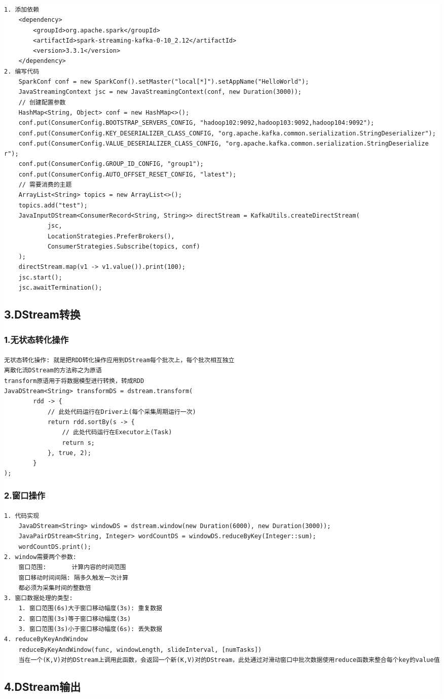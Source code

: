     1. 添加依赖
        <dependency>
            <groupId>org.apache.spark</groupId>
            <artifactId>spark-streaming-kafka-0-10_2.12</artifactId>
            <version>3.3.1</version>
        </dependency>
    2. 编写代码
        SparkConf conf = new SparkConf().setMaster("local[*]").setAppName("HelloWorld");
        JavaStreamingContext jsc = new JavaStreamingContext(conf, new Duration(3000));
        // 创建配置参数
        HashMap<String, Object> conf = new HashMap<>();
        conf.put(ConsumerConfig.BOOTSTRAP_SERVERS_CONFIG, "hadoop102:9092,hadoop103:9092,hadoop104:9092");
        conf.put(ConsumerConfig.KEY_DESERIALIZER_CLASS_CONFIG, "org.apache.kafka.common.serialization.StringDeserializer");
        conf.put(ConsumerConfig.VALUE_DESERIALIZER_CLASS_CONFIG, "org.apache.kafka.common.serialization.StringDeserializer");
        conf.put(ConsumerConfig.GROUP_ID_CONFIG, "group1");
        conf.put(ConsumerConfig.AUTO_OFFSET_RESET_CONFIG, "latest");
        // 需要消费的主题
        ArrayList<String> topics = new ArrayList<>();
        topics.add("test");
        JavaInputDStream<ConsumerRecord<String, String>> directStream = KafkaUtils.createDirectStream(
                jsc,
                LocationStrategies.PreferBrokers(),
                ConsumerStrategies.Subscribe(topics, conf)
        );
        directStream.map(v1 -> v1.value()).print(100);
        jsc.start();
        jsc.awaitTermination();
## 3.DStream转换
### 1.无状态转化操作
    无状态转化操作: 就是把RDD转化操作应用到DStream每个批次上，每个批次相互独立
    离散化流DStream的方法称之为原语
    transform原语用于将数据模型进行转换，转成RDD
    JavaDStream<String> transformDS = dstream.transform(
            rdd -> {
                // 此处代码运行在Driver上(每个采集周期运行一次)
                return rdd.sortBy(s -> {
                    // 此处代码运行在Executor上(Task)
                    return s;
                }, true, 2);
            }
    );
### 2.窗口操作
    1. 代码实现
        JavaDStream<String> windowDS = dstream.window(new Duration(6000), new Duration(3000));
        JavaPairDStream<String, Integer> wordCountDS = windowDS.reduceByKey(Integer::sum);
        wordCountDS.print();
    2. window需要两个参数:
        窗口范围:       计算内容的时间范围
        窗口移动时间间隔: 隔多久触发一次计算
        都必须为采集时间的整数倍
    3. 窗口数据处理的类型:
        1. 窗口范围(6s)大于窗口移动幅度(3s): 重复数据
        2. 窗口范围(3s)等于窗口移动幅度(3s)
        3. 窗口范围(3s)小于窗口移动幅度(6s): 丢失数据
    4. reduceByKeyAndWindow
        reduceByKeyAndWindow(func, windowLength, slideInterval, [numTasks])
        当在一个(K,V)对的DStream上调用此函数，会返回一个新(K,V)对的DStream，此处通过对滑动窗口中批次数据使用reduce函数来整合每个key的value值
## 4.DStream输出